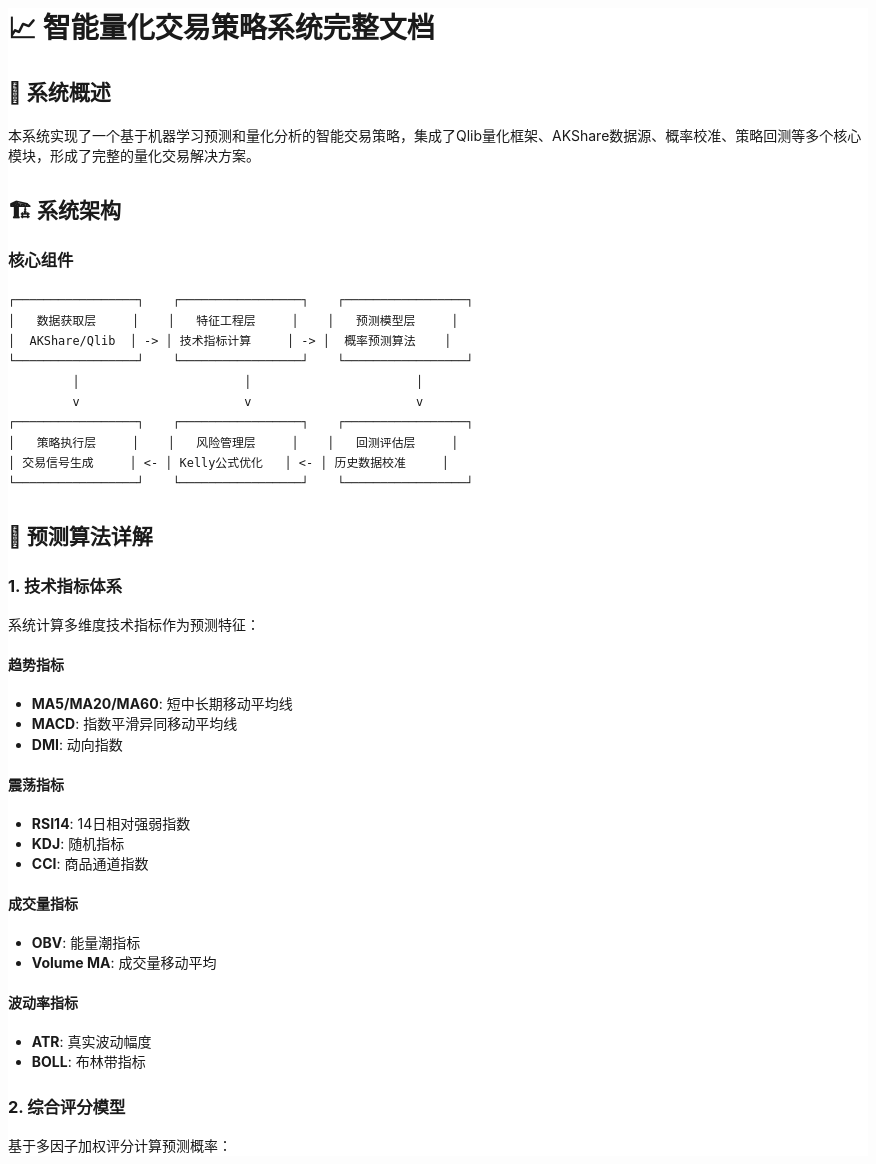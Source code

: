# 📈 智能量化交易策略系统完整文档

## 🎯 系统概述

本系统实现了一个基于机器学习预测和量化分析的智能交易策略，集成了Qlib量化框架、AKShare数据源、概率校准、策略回测等多个核心模块，形成了完整的量化交易解决方案。

## 🏗️ 系统架构

### 核心组件
```
┌─────────────────┐    ┌─────────────────┐    ┌─────────────────┐
│   数据获取层     │    │   特征工程层     │    │   预测模型层     │
│  AKShare/Qlib  │ -> │ 技术指标计算     │ -> │  概率预测算法    │
└─────────────────┘    └─────────────────┘    └─────────────────┘
         │                       │                       │
         v                       v                       v
┌─────────────────┐    ┌─────────────────┐    ┌─────────────────┐
│   策略执行层     │    │   风险管理层     │    │   回测评估层     │
│ 交易信号生成     │ <- │ Kelly公式优化   │ <- │ 历史数据校准     │
└─────────────────┘    └─────────────────┘    └─────────────────┘
```

## 🔮 预测算法详解

### 1. 技术指标体系

系统计算多维度技术指标作为预测特征：

#### **趋势指标**
- **MA5/MA20/MA60**: 短中长期移动平均线
- **MACD**: 指数平滑异同移动平均线
- **DMI**: 动向指数

#### **震荡指标**  
- **RSI14**: 14日相对强弱指数
- **KDJ**: 随机指标
- **CCI**: 商品通道指数

#### **成交量指标**
- **OBV**: 能量潮指标
- **Volume MA**: 成交量移动平均

#### **波动率指标**
- **ATR**: 真实波动幅度
- **BOLL**: 布林带指标

### 2. 综合评分模型

基于多因子加权评分计算预测概率：
